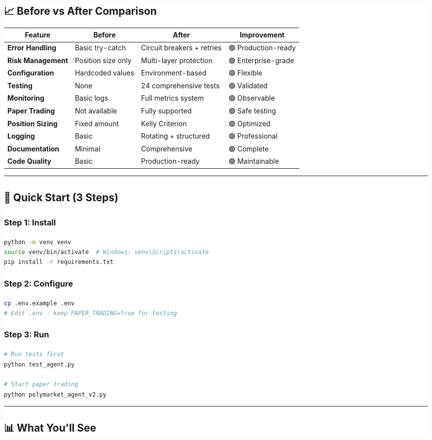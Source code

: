 
## 📈 Before vs After Comparison

| Feature | Before | After | Improvement |
|---------|--------|-------|-------------|
| **Error Handling** | Basic try-catch | Circuit breakers + retries | 🟢 Production-ready |
| **Risk Management** | Position size only | Multi-layer protection | 🟢 Enterprise-grade |
| **Configuration** | Hardcoded values | Environment-based | 🟢 Flexible |
| **Testing** | None | 24 comprehensive tests | 🟢 Validated |
| **Monitoring** | Basic logs | Full metrics system | 🟢 Observable |
| **Paper Trading** | Not available | Fully supported | 🟢 Safe testing |
| **Position Sizing** | Fixed amount | Kelly Criterion | 🟢 Optimized |
| **Logging** | Basic | Rotating + structured | 🟢 Professional |
| **Documentation** | Minimal | Comprehensive | 🟢 Complete |
| **Code Quality** | Basic | Production-ready | 🟢 Maintainable |

---

## 🎯 Quick Start (3 Steps)

### Step 1: Install
```bash
python -m venv venv
source venv/bin/activate  # Windows: venv\Scripts\activate
pip install -r requirements.txt
```

### Step 2: Configure
```bash
cp .env.example .env
# Edit .env - keep PAPER_TRADING=true for testing
```

### Step 3: Run
```bash
# Run tests first
python test_agent.py

# Start paper trading
python polymarket_agent_v2.py
```

---

## 📊 What You'll See
